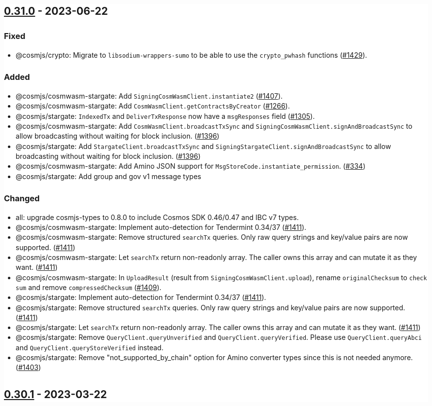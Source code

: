 [#1360]: https://github.com/cosmos/cosmjs/issues/1360

## [0.31.0] - 2023-06-22

### Fixed

- @cosmjs/crypto: Migrate to `libsodium-wrappers-sumo` to be able to use the
  `crypto_pwhash` functions ([#1429]).

[#1429]: https://github.com/cosmos/cosmjs/issues/1429

### Added

- @cosmjs/cosmwasm-stargate: Add `SigningCosmWasmClient.instantiate2` ([#1407]).
- @cosmjs/cosmwasm-stargate: Add `CosmWasmClient.getContractsByCreator`
  ([#1266]).
- @cosmjs/stargate: `IndexedTx` and `DeliverTxResponse` now have a
  `msgResponses` field ([#1305]).
- @cosmjs/cosmwasm-stargate: Add `CosmWasmClient.broadcastTxSync` and
  `SigningCosmWasmClient.signAndBroadcastSync` to allow broadcasting without
  waiting for block inclusion. ([#1396])
- @cosmjs/stargate: Add `StargateClient.broadcastTxSync` and
  `SigningStargateClient.signAndBroadcastSync` to allow broadcasting without
  waiting for block inclusion. ([#1396])
- @cosmjs/cosmwasm-stargate: Add Amino JSON support for
  `MsgStoreCode.instantiate_permission`. ([#334])
- @cosmjs/stargate: Add group and gov v1 message types

[#334]: https://github.com/cosmos/cosmjs/issues/334
[#1266]: https://github.com/cosmos/cosmjs/issues/1266
[#1305]: https://github.com/cosmos/cosmjs/issues/1305
[#1396]: https://github.com/cosmos/cosmjs/pull/1396
[#1407]: https://github.com/cosmos/cosmjs/pull/1407

### Changed

- all: upgrade cosmjs-types to 0.8.0 to include Cosmos SDK 0.46/0.47 and IBC v7
  types.
- @cosmjs/cosmwasm-stargate: Implement auto-detection for Tendermint 0.34/37
  ([#1411]).
- @cosmjs/cosmwasm-stargate: Remove structured `searchTx` queries. Only raw
  query strings and key/value pairs are now supported. ([#1411])
- @cosmjs/cosmwasm-stargate: Let `searchTx` return non-readonly array. The
  caller owns this array and can mutate it as they want. ([#1411])
- @cosmjs/cosmwasm-stargate: In `UploadResult` (result from
  `SigningCosmWasmClient.upload`), rename `originalChecksum` to `checksum` and
  remove `compressedChecksum` ([#1409]).
- @cosmjs/stargate: Implement auto-detection for Tendermint 0.34/37 ([#1411]).
- @cosmjs/stargate: Remove structured `searchTx` queries. Only raw query strings
  and key/value pairs are now supported. ([#1411])
- @cosmjs/stargate: Let `searchTx` return non-readonly array. The caller owns
  this array and can mutate it as they want. ([#1411])
- @cosmjs/stargate: Remove `QueryClient.queryUnverified` and
  `QueryClient.queryVerified`. Please use `QueryClient.queryAbci` and
  `QueryClient.queryStoreVerified` instead.
- @cosmjs/stargate: Remove "not_supported_by_chain" option for Amino converter
  types since this is not needed anymore. ([#1403])

[#1403]: https://github.com/cosmos/cosmjs/issues/1403
[#1409]: https://github.com/cosmos/cosmjs/issues/1409
[#1411]: https://github.com/cosmos/cosmjs/pull/1411

## [0.30.1] - 2023-03-22


[#1787]: https://github.com/cosmos/cosmjs/issues/1787
[#1764]: https://github.com/cosmos/cosmjs/issues/1764
[#1819]: https://github.com/cosmos/cosmjs/pull/1819
[#1825]: https://github.com/cosmos/cosmjs/pull/1825
[#1827]: https://github.com/cosmos/cosmjs/pull/1827
[#1843]: https://github.com/cosmos/cosmjs/pull/1843
[#1817]: https://github.com/cosmos/cosmjs/pull/1817
[#1722]: https://github.com/cosmos/cosmjs/pull/1722
[#1797]: https://github.com/cosmos/cosmjs/pull/1797
[#1660]: https://github.com/cosmos/cosmjs/pull/1660
[#1597]: https://github.com/cosmos/cosmjs/pull/1597
[#1720]: https://github.com/cosmos/cosmjs/pull/1720
[#1753]: https://github.com/cosmos/cosmjs/pull/1753
[#1761]: https://github.com/cosmos/cosmjs/pull/1761
[#1763]: https://github.com/cosmos/cosmjs/pull/1763
[#1772]: https://github.com/cosmos/cosmjs/pull/1772
[#1590]: https://github.com/cosmos/cosmjs/issues/1590
[#1674]: https://github.com/cosmos/cosmjs/pull/1674
[#1679]: https://github.com/cosmos/cosmjs/pull/1679
[#1272]: https://github.com/cosmos/cosmjs/issues/1272
[#1612]: https://github.com/cosmos/cosmjs/pull/1612
[#1645]: https://github.com/cosmos/cosmjs/pull/1645
[#1552]: https://github.com/cosmos/cosmjs/issues/1552
[#1535]: https://github.com/cosmos/cosmjs/pull/1535
[#1564]: https://github.com/cosmos/cosmjs/pull/1564
[#1564]: https://github.com/cosmos/cosmjs/pull/1564
[#1570]: https://github.com/cosmos/cosmjs/pull/1570
[#1522]: https://github.com/cosmos/cosmjs/pull/1522
[#1527]: https://github.com/cosmos/cosmjs/pull/1527
[#1516]: https://github.com/cosmos/cosmjs/pull/1516
[#1489]: https://github.com/cosmos/cosmjs/pull/1489
[#1462]: https://github.com/cosmos/cosmjs/issues/1462
[#1509]: https://github.com/cosmos/cosmjs/pull/1509
[#1421]: https://github.com/cosmos/cosmjs/issues/1421
[#1465]: https://github.com/cosmos/cosmjs/issues/1465
[#1484]: https://github.com/cosmos/cosmjs/pull/1484
[#1493]: https://github.com/cosmos/cosmjs/issues/1493
[#1493]: https://github.com/cosmos/cosmjs/issues/1493
[#1456]: https://github.com/cosmos/cosmjs/pull/1456
[#1358]: https://github.com/cosmos/cosmjs/issues/1358
[#1373]: https://github.com/cosmos/cosmjs/pull/1373
[#1388]: https://github.com/cosmos/cosmjs/pull/1388
[#1002]: https://github.com/cosmos/cosmjs/issues/1002
[#1240]: https://github.com/cosmos/cosmjs/pull/1240
[#1289]: https://github.com/cosmos/cosmjs/issues/1289
[#1291]: https://github.com/cosmos/cosmjs/issues/1291
[#1329]: https://github.com/cosmos/cosmjs/pull/1329
[#1384]: https://github.com/cosmos/cosmjs/pull/1384
[#1253]: https://github.com/cosmos/cosmjs/pull/1253
[#1308]: https://github.com/cosmos/cosmjs/pull/1308
[#1361]: https://github.com/cosmos/cosmjs/issues/1361
[#1376]: https://github.com/cosmos/cosmjs/pull/1376
[#1384]: https://github.com/cosmos/cosmjs/pull/1384
[#1326]: https://github.com/cosmos/cosmjs/pull/1326
[#1307]: https://github.com/cosmos/cosmjs/pull/1307
[#1340]: https://github.com/cosmos/cosmjs/pull/1340
[#1309]: https://github.com/cosmos/cosmjs/issues/1309
[#1310]: https://github.com/cosmos/cosmjs/issues/1310
[#1311]: https://github.com/cosmos/cosmjs/issues/1311
[#1320]: https://github.com/cosmos/cosmjs/pull/1320
[#1300]: https://github.com/cosmos/cosmjs/pull/1300
[#1281]: https://github.com/cosmos/cosmjs/pull/1281
[#1284]: https://github.com/cosmos/cosmjs/pull/1284
[#1290]: https://github.com/cosmos/cosmjs/pull/1290
[#1072]: https://github.com/cosmos/cosmjs/issues/1072
[#1096]: https://github.com/cosmos/cosmjs/issues/1096
[#1154]: https://github.com/cosmos/cosmjs/issues/1154
[#1176]: https://github.com/cosmos/cosmjs/pull/1176
[#1224]: https://github.com/cosmos/cosmjs/pull/1224
[#1225]: https://github.com/cosmos/cosmjs/issues/1225
[#1250]: https://github.com/cosmos/cosmjs/issues/1250
[#1261]: https://github.com/cosmos/cosmjs/pull/1261
[#1170]: https://github.com/cosmos/cosmjs/issues/1170
[#1177]: https://github.com/cosmos/cosmjs/issues/1177
[#1188]: https://github.com/cosmos/cosmjs/pull/1188
[#1198]: https://github.com/cosmos/cosmjs/pull/1198
[#1268]: https://github.com/cosmos/cosmjs/issues/1268
[#1269]: https://github.com/cosmos/cosmjs/issues/1269
[#1131]: https://github.com/cosmos/cosmjs/pull/1131
[#1168]: https://github.com/cosmos/cosmjs/pull/1168
[#1133]: https://github.com/cosmos/cosmjs/issues/1133
[#1094]: https://github.com/cosmos/cosmjs/issues/1094
[#1234]: https://github.com/cosmos/cosmjs/issues/1234
[#1095]: https://github.com/cosmos/cosmjs/issues/1095
[#1254]: https://github.com/cosmos/cosmjs/issues/1254
[#1261]: https://github.com/cosmos/cosmjs/pull/1261
[#1198]: https://github.com/cosmos/cosmjs/pull/1198
[#1177]: https://github.com/cosmos/cosmjs/issues/1177
[#1170]: https://github.com/cosmos/cosmjs/issues/1170
[#1166]: https://github.com/cosmos/cosmjs/pull/1166
[#1150]: https://github.com/cosmos/cosmjs/pull/1150
[#1151]: https://github.com/cosmos/cosmjs/issues/1151
[#1007]: https://github.com/cosmos/cosmjs/issues/1007
[#1110]: https://github.com/cosmos/cosmjs/issues/1110
[#1120]: https://github.com/cosmos/cosmjs/pull/1120
[#1121]: https://github.com/cosmos/cosmjs/pull/1121
[#1116]: https://github.com/cosmos/cosmjs/issues/1116
[#1074]: https://github.com/cosmos/cosmjs/issues/1074
[#1115]: https://github.com/cosmos/cosmjs/issues/1115
[#927]: https://github.com/cosmos/cosmjs/issues/927
[#955]: https://github.com/cosmos/cosmjs/issues/955
[#960]: https://github.com/cosmos/cosmjs/pull/960
[#966]: https://github.com/cosmos/cosmjs/pull/966
[#989]: https://github.com/cosmos/cosmjs/issues/989
[#994]: https://github.com/cosmos/cosmjs/issues/994
[#1011]: https://github.com/cosmos/cosmjs/issues/1011
[#1026]: https://github.com/cosmos/cosmjs/issues/1026
[#1033]: https://github.com/cosmos/cosmjs/issues/1033
[#1053]: https://github.com/cosmos/cosmjs/issues/1053
[#1066]: https://github.com/cosmos/cosmjs/issues/1066
[#1077]: https://github.com/cosmos/cosmjs/issues/1077
[#1078]: https://github.com/cosmos/cosmjs/issues/1078
[#1079]: https://github.com/cosmos/cosmjs/issues/1079
[#1080]: https://github.com/cosmos/cosmjs/issues/1080
[#947]: https://github.com/cosmos/cosmjs/issues/947
[#1003]: https://github.com/cosmos/cosmjs/issues/1003
[#990]: https://github.com/cosmos/cosmjs/pull/990
[#980]: https://github.com/cosmos/cosmjs/issues/980
[#962]: https://github.com/cosmos/cosmjs/issues/962
[#938]: https://github.com/cosmos/cosmjs/issues/938
[#932]: https://github.com/cosmos/cosmjs/issues/932
[#878]: https://github.com/cosmos/cosmjs/issues/878
[#949]: https://github.com/cosmos/cosmjs/issues/949
[#865]: https://github.com/cosmos/cosmjs/issues/865
[#897]: https://github.com/cosmos/cosmjs/issues/897
[#928]: https://github.com/cosmos/cosmjs/issues/928
[#931]: https://github.com/cosmos/cosmjs/pull/931
[#709]: https://github.com/cosmos/cosmjs/issues/709
[#946]: https://github.com/cosmos/cosmjs/pull/946
[#948]: https://github.com/cosmos/cosmjs/pull/948
[#937]: https://github.com/cosmos/cosmjs/pull/937
[#910]: https://github.com/cosmos/cosmjs/pull/910
[#882]: https://github.com/cosmos/cosmjs/issues/882
[#832]: https://github.com/cosmos/cosmjs/issues/832
[#836]: https://github.com/cosmos/cosmjs/issues/836
[#863]: https://github.com/cosmos/cosmjs/pull/863
[#786]: https://github.com/cosmos/cosmjs/issues/786
[#815]: https://github.com/cosmos/cosmjs/pull/815
[#800]: https://github.com/cosmos/cosmjs/issues/800
[#801]: https://github.com/cosmos/cosmjs/issues/801
[@alexbharley]: https://github.com/AlexBHarley
[unreleased]: https://github.com/cosmos/cosmjs/compare/v0.36.1...HEAD
[0.36.2]: https://github.com/cosmos/cosmjs/compare/v0.36.1...v0.36.2
[0.36.1]: https://github.com/cosmos/cosmjs/compare/v0.36.0...v0.36.1
[0.36.0]: https://github.com/cosmos/cosmjs/compare/v0.35.0...v0.36.0
[0.35.1]: https://github.com/cosmos/cosmjs/compare/v0.35.0...v0.35.1
[0.35.0]: https://github.com/cosmos/cosmjs/compare/v0.34.0...v0.35.0
[0.34.1]: https://github.com/cosmos/cosmjs/compare/v0.34.0...v0.34.1
[0.34.0]: https://github.com/cosmos/cosmjs/compare/v0.33.1...v0.34.0
[0.33.1]: https://github.com/cosmos/cosmjs/compare/v0.33.0...v0.33.1
[0.33.0]: https://github.com/cosmos/cosmjs/compare/v0.32.4...v0.33.0
[0.32.4]: https://github.com/cosmos/cosmjs/compare/v0.32.3...v0.32.4
[0.32.3]: https://github.com/cosmos/cosmjs/compare/v0.32.2...v0.32.3
[0.32.2]: https://github.com/cosmos/cosmjs/compare/v0.32.1...v0.32.2
[0.32.1]: https://github.com/cosmos/cosmjs/compare/v0.32.0...v0.32.1
[0.32.0]: https://github.com/cosmos/cosmjs/compare/v0.31.3...v0.32.0
[0.31.3]: https://github.com/cosmos/cosmjs/compare/v0.31.2...v0.31.3
[0.31.2]: https://github.com/cosmos/cosmjs/compare/v0.31.1...v0.31.2
[0.31.1]: https://github.com/cosmos/cosmjs/compare/v0.31.0...v0.31.1
[0.31.0]: https://github.com/cosmos/cosmjs/compare/v0.30.1...v0.31.0
[0.30.1]: https://github.com/cosmos/cosmjs/compare/v0.30.0...v0.30.1
[0.30.0]: https://github.com/cosmos/cosmjs/compare/v0.29.5...v0.30.0
[0.29.5]: https://github.com/cosmos/cosmjs/compare/v0.29.4...v0.29.5
[0.29.4]: https://github.com/cosmos/cosmjs/compare/v0.29.3...v0.29.4
[0.29.3]: https://github.com/cosmos/cosmjs/compare/v0.29.2...v0.29.3
[0.29.2]: https://github.com/cosmos/cosmjs/compare/v0.29.1...v0.29.2
[0.29.1]: https://github.com/cosmos/cosmjs/compare/v0.29.0...v0.29.1
[0.29.0]: https://github.com/cosmos/cosmjs/compare/v0.28.11...v0.29.0
[0.28.11]: https://github.com/cosmos/cosmjs/compare/v0.28.10...v0.28.11
[0.28.10]: https://github.com/cosmos/cosmjs/compare/v0.28.9...v0.28.10
[0.28.9]: https://github.com/cosmos/cosmjs/compare/v0.28.8...v0.28.9
[0.28.8]: https://github.com/cosmos/cosmjs/compare/v0.28.7...v0.28.8
[0.28.7]: https://github.com/cosmos/cosmjs/compare/v0.28.6...v0.28.7
[0.28.6]: https://github.com/cosmos/cosmjs/compare/v0.28.5...v0.28.6
[0.28.5]: https://github.com/cosmos/cosmjs/compare/v0.28.4...v0.28.5
[0.28.4]: https://github.com/cosmos/cosmjs/compare/v0.28.3...v0.28.4
[0.28.3]: https://github.com/cosmos/cosmjs/compare/v0.28.2...v0.28.3
[0.28.2]: https://github.com/cosmos/cosmjs/compare/v0.28.1...v0.28.2
[0.28.1]: https://github.com/cosmos/cosmjs/compare/v0.28.0...v0.28.1
[0.28.0]: https://github.com/cosmos/cosmjs/compare/v0.27.1...v0.28.0
[0.27.1]: https://github.com/cosmos/cosmjs/compare/v0.27.0...v0.27.1
[0.27.0]: https://github.com/cosmos/cosmjs/compare/v0.26.6...v0.27.0
[0.26.6]: https://github.com/cosmos/cosmjs/compare/v0.26.5...v0.26.6
[0.26.5]: https://github.com/cosmos/cosmjs/compare/v0.26.4...v0.26.5
[0.26.4]: https://github.com/cosmos/cosmjs/compare/v0.26.3...v0.26.4
[0.26.3]: https://github.com/cosmos/cosmjs/compare/v0.26.2...v0.26.3
[0.26.2]: https://github.com/cosmos/cosmjs/compare/v0.26.1...v0.26.2
[0.26.1]: https://github.com/cosmos/cosmjs/compare/v0.26.0...v0.26.1
[0.26.0]: https://github.com/cosmos/cosmjs/compare/v0.25.6...v0.26.0
[0.25.6]: https://github.com/cosmos/cosmjs/compare/v0.25.5...v0.25.6
[0.25.5]: https://github.com/cosmos/cosmjs/compare/v0.25.4...v0.25.5
[0.25.4]: https://github.com/cosmos/cosmjs/compare/v0.25.3...v0.25.4
[0.25.3]: https://github.com/cosmos/cosmjs/compare/v0.25.2...v0.25.3
[0.25.2]: https://github.com/cosmos/cosmjs/compare/v0.25.1...v0.25.2
[0.25.1]: https://github.com/cosmos/cosmjs/compare/v0.25.0...v0.25.1
[0.25.0]: https://github.com/cosmos/cosmjs/compare/v0.24.1...v0.25.0
[0.24.1]: https://github.com/cosmos/cosmjs/compare/v0.24.0...v0.24.1
[0.24.0]: https://github.com/cosmos/cosmjs/compare/v0.23.0...v0.24.0